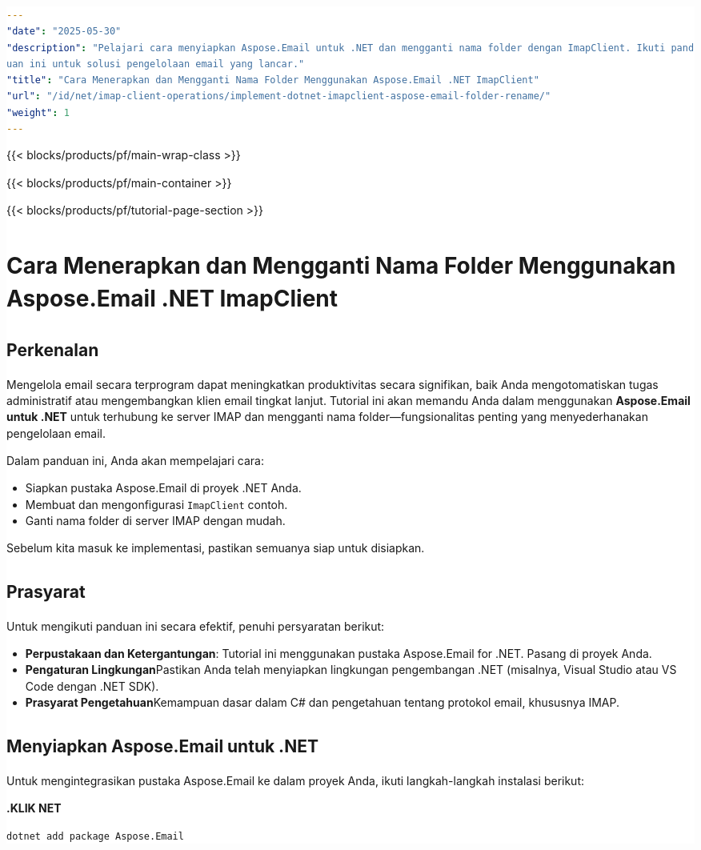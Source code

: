 ```yaml
---
"date": "2025-05-30"
"description": "Pelajari cara menyiapkan Aspose.Email untuk .NET dan mengganti nama folder dengan ImapClient. Ikuti panduan ini untuk solusi pengelolaan email yang lancar."
"title": "Cara Menerapkan dan Mengganti Nama Folder Menggunakan Aspose.Email .NET ImapClient"
"url": "/id/net/imap-client-operations/implement-dotnet-imapclient-aspose-email-folder-rename/"
"weight": 1
---
```


{{< blocks/products/pf/main-wrap-class >}}

{{< blocks/products/pf/main-container >}}

{{< blocks/products/pf/tutorial-page-section >}}
# Cara Menerapkan dan Mengganti Nama Folder Menggunakan Aspose.Email .NET ImapClient

## Perkenalan

Mengelola email secara terprogram dapat meningkatkan produktivitas secara signifikan, baik Anda mengotomatiskan tugas administratif atau mengembangkan klien email tingkat lanjut. Tutorial ini akan memandu Anda dalam menggunakan **Aspose.Email untuk .NET** untuk terhubung ke server IMAP dan mengganti nama folder—fungsionalitas penting yang menyederhanakan pengelolaan email.

Dalam panduan ini, Anda akan mempelajari cara:
- Siapkan pustaka Aspose.Email di proyek .NET Anda.
- Membuat dan mengonfigurasi `ImapClient` contoh.
- Ganti nama folder di server IMAP dengan mudah.

Sebelum kita masuk ke implementasi, pastikan semuanya siap untuk disiapkan.

## Prasyarat

Untuk mengikuti panduan ini secara efektif, penuhi persyaratan berikut:
- **Perpustakaan dan Ketergantungan**: Tutorial ini menggunakan pustaka Aspose.Email for .NET. Pasang di proyek Anda.
- **Pengaturan Lingkungan**Pastikan Anda telah menyiapkan lingkungan pengembangan .NET (misalnya, Visual Studio atau VS Code dengan .NET SDK).
- **Prasyarat Pengetahuan**Kemampuan dasar dalam C# dan pengetahuan tentang protokol email, khususnya IMAP.

## Menyiapkan Aspose.Email untuk .NET

Untuk mengintegrasikan pustaka Aspose.Email ke dalam proyek Anda, ikuti langkah-langkah instalasi berikut:

**.KLIK NET**
```bash
dotnet add package Aspose.Email
```
